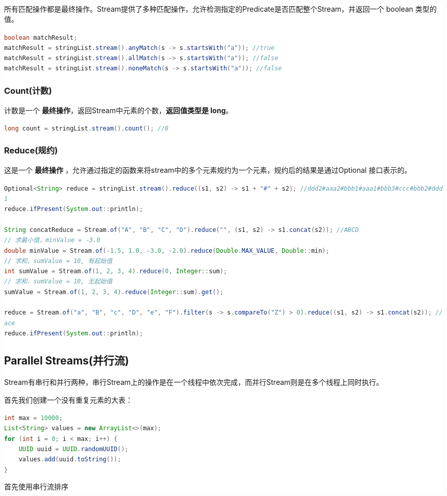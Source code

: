 所有匹配操作都是最终操作。Stream提供了多种匹配操作，允许检测指定的Predicate是否匹配整个Stream，并返回一个 boolean 类型的值。

```java
boolean matchResult;
matchResult = stringList.stream().anyMatch(s -> s.startsWith("a")); //true
matchResult = stringList.stream().allMatch(s -> s.startsWith("a")); //false
matchResult = stringList.stream().noneMatch(s -> s.startsWith("a")); //false
```

### Count(计数)

计数是一个 **最终操作**，返回Stream中元素的个数，**返回值类型是 long**。

```java
long count = stringList.stream().count(); //8
```

### Reduce(规约)

这是一个 **最终操作** ，允许通过指定的函数来将stream中的多个元素规约为一个元素，规约后的结果是通过Optional 接口表示的。

```java
Optional<String> reduce = stringList.stream().reduce((s1, s2) -> s1 + "#" + s2); //ddd2#aaa2#bbb1#aaa1#bbb3#ccc#bbb2#ddd1
reduce.ifPresent(System.out::println);

String concatReduce = Stream.of("A", "B", "C", "D").reduce("", (s1, s2) -> s1.concat(s2)); //ABCD
// 求最小值，minValue = -3.0
double minValue = Stream.of(-1.5, 1.0, -3.0, -2.0).reduce(Double.MAX_VALUE, Double::min);
// 求和，sumValue = 10, 有起始值
int sumValue = Stream.of(1, 2, 3, 4).reduce(0, Integer::sum);
// 求和，sumValue = 10, 无起始值
sumValue = Stream.of(1, 2, 3, 4).reduce(Integer::sum).get();

reduce = Stream.of("a", "B", "c", "D", "e", "F").filter(s -> s.compareTo("Z") > 0).reduce((s1, s2) -> s1.concat(s2)); //ace
reduce.ifPresent(System.out::println);
```

## Parallel Streams(并行流)

 Stream有串行和并行两种，串行Stream上的操作是在一个线程中依次完成，而并行Stream则是在多个线程上同时执行。  

首先我们创建一个没有重复元素的大表：

```java
int max = 10000;
List<String> values = new ArrayList<>(max);
for (int i = 0; i < max; i++) {
    UUID uuid = UUID.randomUUID();
    values.add(uuid.toString());
}
```

首先使用串行流排序
